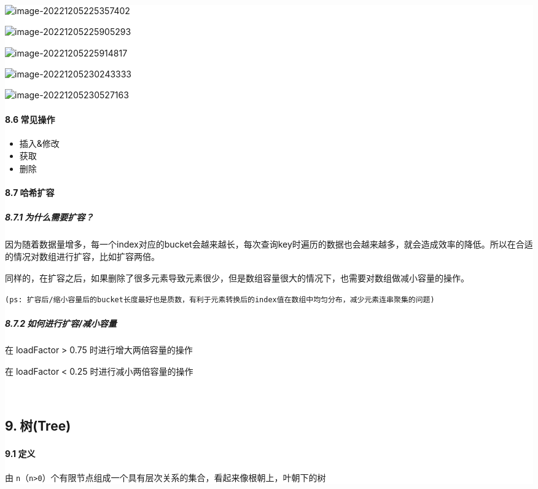 ![image-20221205225357402](C:\Users\admin\AppData\Roaming\Typora\typora-user-images\image-20221205225357402.png)



 ![image-20221205225905293](C:\Users\admin\AppData\Roaming\Typora\typora-user-images\image-20221205225905293.png)



![image-20221205225914817](C:\Users\admin\AppData\Roaming\Typora\typora-user-images\image-20221205225914817.png)



![image-20221205230243333](C:\Users\admin\AppData\Roaming\Typora\typora-user-images\image-20221205230243333.png)



![image-20221205230527163](C:\Users\admin\AppData\Roaming\Typora\typora-user-images\image-20221205230527163.png)





#### 8.6 常见操作

- 插入&修改
- 获取
- 删除





#### 8.7 哈希扩容

##### 8.7.1 为什么需要扩容？

因为随着数据量增多，每一个index对应的bucket会越来越长，每次查询key时遍历的数据也会越来越多，就会造成效率的降低。所以在合适的情况对数组进行扩容，比如扩容两倍。

同样的，在扩容之后，如果删除了很多元素导致元素很少，但是数组容量很大的情况下，也需要对数组做减小容量的操作。



`(ps: 扩容后/缩小容量后的bucket长度最好也是质数，有利于元素转换后的index值在数组中均匀分布，减少元素连串聚集的问题)`



##### 8.7.2 如何进行扩容/减小容量

在 loadFactor > 0.75 时进行增大两倍容量的操作

在 loadFactor < 0.25 时进行减小两倍容量的操作





​    



## 9. 树(Tree)

#### 9.1 定义

由 `n`（`n>0`）个有限节点组成一个具有层次关系的集合，看起来像根朝上，叶朝下的树
